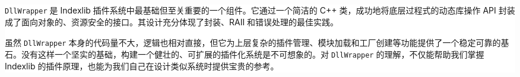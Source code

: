 `DllWrapper` 是 Indexlib 插件系统中最基础但至关重要的一个组件。它通过一个简洁的 C++ 类，成功地将底层过程式的动态库操作 API 封装成了面向对象的、资源安全的接口。其设计充分体现了封装、RAII 和错误处理的最佳实践。

虽然 `DllWrapper` 本身的代码量不大，逻辑也相对直接，但它为上层复杂的插件管理、模块加载和工厂创建等功能提供了一个稳定可靠的基石。没有这样一个坚实的基础，构建一个健壮的、可扩展的插件化系统是不可想象的。对 `DllWrapper` 的理解，不仅能帮助我们掌握 Indexlib 的插件原理，也能为我们自己在设计类似系统时提供宝贵的参考。
